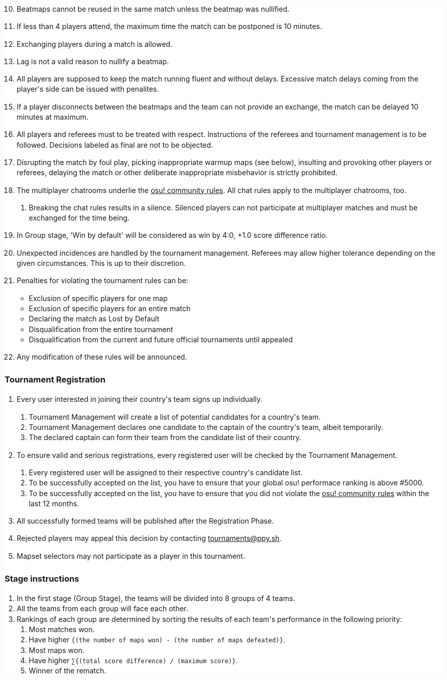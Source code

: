 10. Beatmaps cannot be reused in the same match unless the beatmap was nullified.
11. If less than 4 players attend, the maximum time the match can be postponed is 10 minutes.
12. Exchanging players during a match is allowed.
13. Lag is not a valid reason to nullify a beatmap.
14. All players are supposed to keep the match running fluent and without delays. Excessive match delays coming from the player's side can be issued with penalites.
15. If a player disconnects between the beatmaps and the team can not provide an exchange, the match can be delayed 10 minutes at maximum.
16. All players and referees must to be treated with respect. Instructions of the referees and tournament management is to be followed. Decisions labeled as final are not to be objected.
17. Disrupting the match by foul play, picking inappropriate warmup maps (see below), insulting and provoking other players or referees, delaying the match or other deliberate inappropriate misbehavior is strictly prohibited.
18. The multiplayer chatrooms underlie the [osu! community rules](/wiki/Rules). All chat rules apply to the multiplayer chatrooms, too.
    1.  Breaking the chat rules results in a silence. Silenced players can not participate at multiplayer matches and must be exchanged for the time being.

19. In Group stage, 'Win by default' will be considered as win by 4:0, +1.0 score difference ratio.
20. Unexpected incidences are handled by the tournament management. Referees may allow higher tolerance depending on the given circumstances. This is up to their discretion.
21. Penalties for violating the tournament rules can be:
    -   Exclusion of specific players for one map
    -   Exclusion of specific players for an entire match
    -   Declaring the match as Lost by Default
    -   Disqualification from the entire tournament
    -   Disqualification from the current and future official tournaments until appealed

22. Any modification of these rules will be announced.

### Tournament Registration

1.  Every user interested in joining their country's team signs up individually.
    1.  Tournament Management will create a list of potential candidates for a country's team.
    2.  Tournament Management declares one candidate to the captain of the country's team, albeit temporarily.
    3.  The declared captain can form their team from the candidate list of their country.

2.  To ensure valid and serious registrations, every registered user will be checked by the Tournament Management.
    1.  Every registered user will be assigned to their respective country's candidate list.
    2.  To be successfully accepted on the list, you have to ensure that your global osu! performace ranking is above \#5000.
    3.  To be successfully accepted on the list, you have to ensure that you did not violate the [osu! community rules](/wiki/Rules) within the last 12 months.

3.  All successfully formed teams will be published after the Registration Phase.
4.  Rejected players may appeal this decision by contacting tournaments@ppy.sh.
5.  Mapset selectors may not participate as a player in this tournament.

### Stage instructions

1.  In the first stage (Group Stage), the teams will be divided into 8 groups of 4 teams.
2.  All the teams from each group will face each other.
3.  Rankings of each group are determined by sorting the results of each team's performance in the following priority:
    1.  Most matches won.
    2.  Have higher `{(the number of maps won) - (the number of maps defeated)}`.
    3.  Most maps won.
    4.  Have higher `∑{(total score difference) / (maximum score)}`.
    5.  Winner of the rematch.
